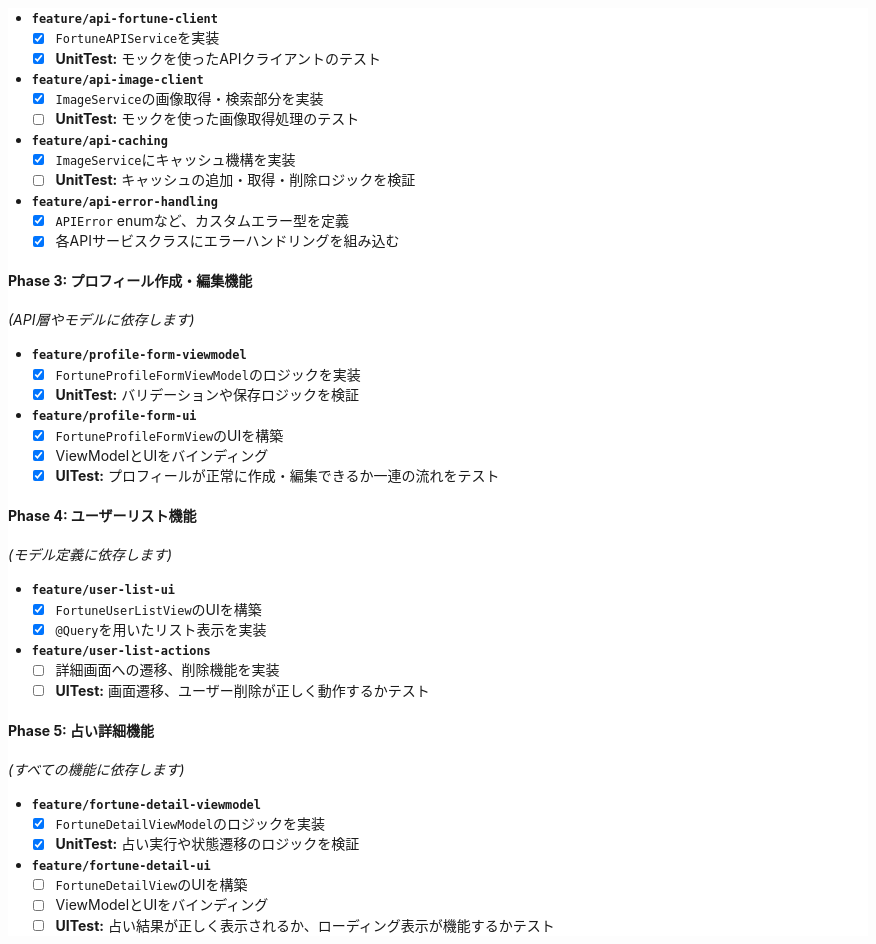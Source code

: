 -   **`feature/api-fortune-client`**
    -   [x] `FortuneAPIService`を実装
    -   [x] **UnitTest:** モックを使ったAPIクライアントのテスト
-   **`feature/api-image-client`**
    -   [x] `ImageService`の画像取得・検索部分を実装
    -   [ ] **UnitTest:** モックを使った画像取得処理のテスト
-   **`feature/api-caching`**
    -   [x] `ImageService`にキャッシュ機構を実装
    -   [ ] **UnitTest:** キャッシュの追加・取得・削除ロジックを検証
-   **`feature/api-error-handling`**
    -   [x] `APIError` enumなど、カスタムエラー型を定義
    -   [x] 各APIサービスクラスにエラーハンドリングを組み込む

#### **Phase 3: プロフィール作成・編集機能**
*(API層やモデルに依存します)*

-   **`feature/profile-form-viewmodel`**
    -   [x] `FortuneProfileFormViewModel`のロジックを実装
    -   [x] **UnitTest:** バリデーションや保存ロジックを検証
-   **`feature/profile-form-ui`**
    -   [x] `FortuneProfileFormView`のUIを構築
    -   [x] ViewModelとUIをバインディング
    -   [x] **UITest:** プロフィールが正常に作成・編集できるか一連の流れをテスト

#### **Phase 4: ユーザーリスト機能**
*(モデル定義に依存します)*

-   **`feature/user-list-ui`**
    -   [x] `FortuneUserListView`のUIを構築
    -   [x] `@Query`を用いたリスト表示を実装
-   **`feature/user-list-actions`**
    -   [ ] 詳細画面への遷移、削除機能を実装
    -   [ ] **UITest:** 画面遷移、ユーザー削除が正しく動作するかテスト

#### **Phase 5: 占い詳細機能**
*(すべての機能に依存します)*

-   **`feature/fortune-detail-viewmodel`**
    -   [x] `FortuneDetailViewModel`のロジックを実装
    -   [x] **UnitTest:** 占い実行や状態遷移のロジックを検証
-   **`feature/fortune-detail-ui`**
    -   [ ] `FortuneDetailView`のUIを構築
    -   [ ] ViewModelとUIをバインディング
    -   [ ] **UITest:** 占い結果が正しく表示されるか、ローディング表示が機能するかテスト